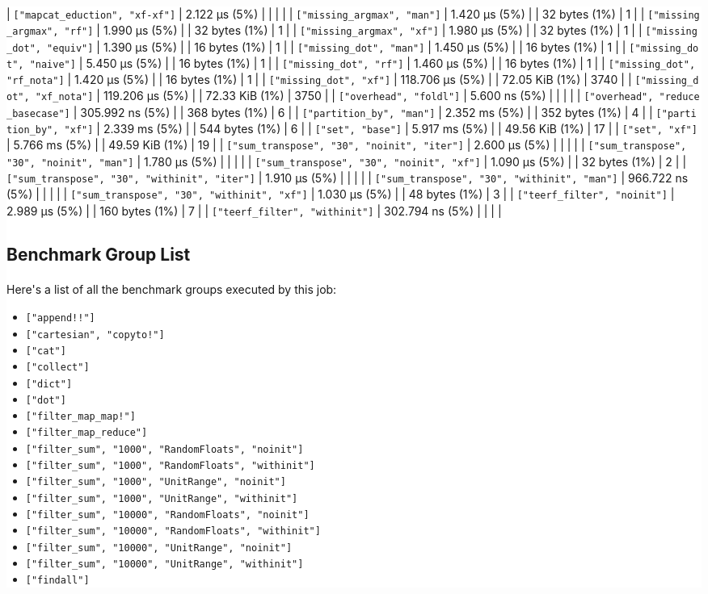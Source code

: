 | `["mapcat_eduction", "xf-xf"]`                                 |   2.122 μs (5%) |         |                 |             |
| `["missing_argmax", "man"]`                                    |   1.420 μs (5%) |         |   32 bytes (1%) |           1 |
| `["missing_argmax", "rf"]`                                     |   1.990 μs (5%) |         |   32 bytes (1%) |           1 |
| `["missing_argmax", "xf"]`                                     |   1.980 μs (5%) |         |   32 bytes (1%) |           1 |
| `["missing_dot", "equiv"]`                                     |   1.390 μs (5%) |         |   16 bytes (1%) |           1 |
| `["missing_dot", "man"]`                                       |   1.450 μs (5%) |         |   16 bytes (1%) |           1 |
| `["missing_dot", "naive"]`                                     |   5.450 μs (5%) |         |   16 bytes (1%) |           1 |
| `["missing_dot", "rf"]`                                        |   1.460 μs (5%) |         |   16 bytes (1%) |           1 |
| `["missing_dot", "rf_nota"]`                                   |   1.420 μs (5%) |         |   16 bytes (1%) |           1 |
| `["missing_dot", "xf"]`                                        | 118.706 μs (5%) |         |  72.05 KiB (1%) |        3740 |
| `["missing_dot", "xf_nota"]`                                   | 119.206 μs (5%) |         |  72.33 KiB (1%) |        3750 |
| `["overhead", "foldl"]`                                        |   5.600 ns (5%) |         |                 |             |
| `["overhead", "reduce_basecase"]`                              | 305.992 ns (5%) |         |  368 bytes (1%) |           6 |
| `["partition_by", "man"]`                                      |   2.352 ms (5%) |         |  352 bytes (1%) |           4 |
| `["partition_by", "xf"]`                                       |   2.339 ms (5%) |         |  544 bytes (1%) |           6 |
| `["set", "base"]`                                              |   5.917 ms (5%) |         |  49.56 KiB (1%) |          17 |
| `["set", "xf"]`                                                |   5.766 ms (5%) |         |  49.59 KiB (1%) |          19 |
| `["sum_transpose", "30", "noinit", "iter"]`                    |   2.600 μs (5%) |         |                 |             |
| `["sum_transpose", "30", "noinit", "man"]`                     |   1.780 μs (5%) |         |                 |             |
| `["sum_transpose", "30", "noinit", "xf"]`                      |   1.090 μs (5%) |         |   32 bytes (1%) |           2 |
| `["sum_transpose", "30", "withinit", "iter"]`                  |   1.910 μs (5%) |         |                 |             |
| `["sum_transpose", "30", "withinit", "man"]`                   | 966.722 ns (5%) |         |                 |             |
| `["sum_transpose", "30", "withinit", "xf"]`                    |   1.030 μs (5%) |         |   48 bytes (1%) |           3 |
| `["teerf_filter", "noinit"]`                                   |   2.989 μs (5%) |         |  160 bytes (1%) |           7 |
| `["teerf_filter", "withinit"]`                                 | 302.794 ns (5%) |         |                 |             |

## Benchmark Group List
Here's a list of all the benchmark groups executed by this job:

- `["append!!"]`
- `["cartesian", "copyto!"]`
- `["cat"]`
- `["collect"]`
- `["dict"]`
- `["dot"]`
- `["filter_map_map!"]`
- `["filter_map_reduce"]`
- `["filter_sum", "1000", "RandomFloats", "noinit"]`
- `["filter_sum", "1000", "RandomFloats", "withinit"]`
- `["filter_sum", "1000", "UnitRange", "noinit"]`
- `["filter_sum", "1000", "UnitRange", "withinit"]`
- `["filter_sum", "10000", "RandomFloats", "noinit"]`
- `["filter_sum", "10000", "RandomFloats", "withinit"]`
- `["filter_sum", "10000", "UnitRange", "noinit"]`
- `["filter_sum", "10000", "UnitRange", "withinit"]`
- `["findall"]`